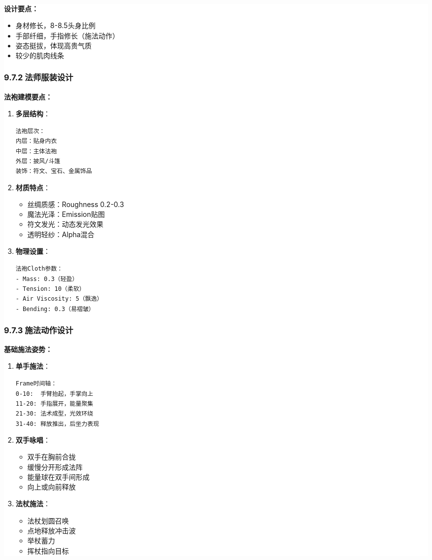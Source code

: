**设计要点：**
- 身材修长，8-8.5头身比例
- 手部纤细，手指修长（施法动作）
- 姿态挺拔，体现高贵气质
- 较少的肌肉线条

### 9.7.2 法师服装设计

**法袍建模要点：**

1. **多层结构**：
   ```
   法袍层次：
   内层：贴身内衣
   中层：主体法袍
   外层：披风/斗篷
   装饰：符文、宝石、金属饰品
   ```

2. **材质特点**：
   - 丝绸质感：Roughness 0.2-0.3
   - 魔法光泽：Emission贴图
   - 符文发光：动态发光效果
   - 透明轻纱：Alpha混合

3. **物理设置**：
   ```
   法袍Cloth参数：
   - Mass: 0.3（轻盈）
   - Tension: 10（柔软）
   - Air Viscosity: 5（飘逸）
   - Bending: 0.3（易褶皱）
   ```

### 9.7.3 施法动作设计

**基础施法姿势：**

1. **单手施法**：
   ```
   Frame时间轴：
   0-10:  手臂抬起，手掌向上
   11-20: 手指展开，能量聚集
   21-30: 法术成型，光效环绕
   31-40: 释放推出，后坐力表现
   ```

2. **双手咏唱**：
   - 双手在胸前合拢
   - 缓慢分开形成法阵
   - 能量球在双手间形成
   - 向上或向前释放

3. **法杖施法**：
   - 法杖划圆召唤
   - 点地释放冲击波
   - 举杖蓄力
   - 挥杖指向目标
